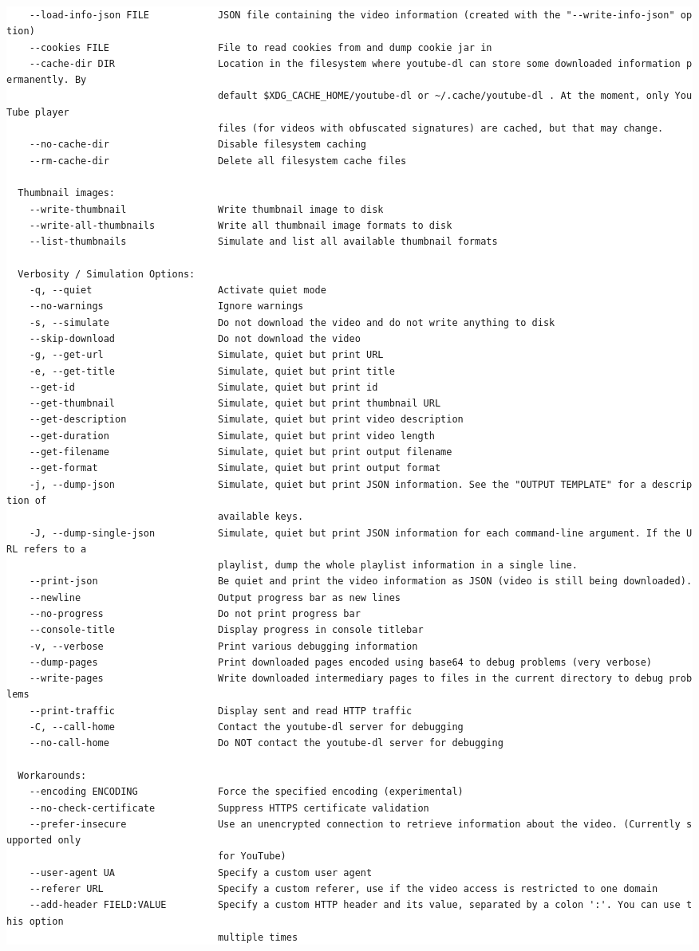 ```
    --load-info-json FILE            JSON file containing the video information (created with the "--write-info-json" option)
    --cookies FILE                   File to read cookies from and dump cookie jar in
    --cache-dir DIR                  Location in the filesystem where youtube-dl can store some downloaded information permanently. By
                                     default $XDG_CACHE_HOME/youtube-dl or ~/.cache/youtube-dl . At the moment, only YouTube player
                                     files (for videos with obfuscated signatures) are cached, but that may change.
    --no-cache-dir                   Disable filesystem caching
    --rm-cache-dir                   Delete all filesystem cache files

  Thumbnail images:
    --write-thumbnail                Write thumbnail image to disk
    --write-all-thumbnails           Write all thumbnail image formats to disk
    --list-thumbnails                Simulate and list all available thumbnail formats

  Verbosity / Simulation Options:
    -q, --quiet                      Activate quiet mode
    --no-warnings                    Ignore warnings
    -s, --simulate                   Do not download the video and do not write anything to disk
    --skip-download                  Do not download the video
    -g, --get-url                    Simulate, quiet but print URL
    -e, --get-title                  Simulate, quiet but print title
    --get-id                         Simulate, quiet but print id
    --get-thumbnail                  Simulate, quiet but print thumbnail URL
    --get-description                Simulate, quiet but print video description
    --get-duration                   Simulate, quiet but print video length
    --get-filename                   Simulate, quiet but print output filename
    --get-format                     Simulate, quiet but print output format
    -j, --dump-json                  Simulate, quiet but print JSON information. See the "OUTPUT TEMPLATE" for a description of
                                     available keys.
    -J, --dump-single-json           Simulate, quiet but print JSON information for each command-line argument. If the URL refers to a
                                     playlist, dump the whole playlist information in a single line.
    --print-json                     Be quiet and print the video information as JSON (video is still being downloaded).
    --newline                        Output progress bar as new lines
    --no-progress                    Do not print progress bar
    --console-title                  Display progress in console titlebar
    -v, --verbose                    Print various debugging information
    --dump-pages                     Print downloaded pages encoded using base64 to debug problems (very verbose)
    --write-pages                    Write downloaded intermediary pages to files in the current directory to debug problems
    --print-traffic                  Display sent and read HTTP traffic
    -C, --call-home                  Contact the youtube-dl server for debugging
    --no-call-home                   Do NOT contact the youtube-dl server for debugging

  Workarounds:
    --encoding ENCODING              Force the specified encoding (experimental)
    --no-check-certificate           Suppress HTTPS certificate validation
    --prefer-insecure                Use an unencrypted connection to retrieve information about the video. (Currently supported only
                                     for YouTube)
    --user-agent UA                  Specify a custom user agent
    --referer URL                    Specify a custom referer, use if the video access is restricted to one domain
    --add-header FIELD:VALUE         Specify a custom HTTP header and its value, separated by a colon ':'. You can use this option
                                     multiple times
```